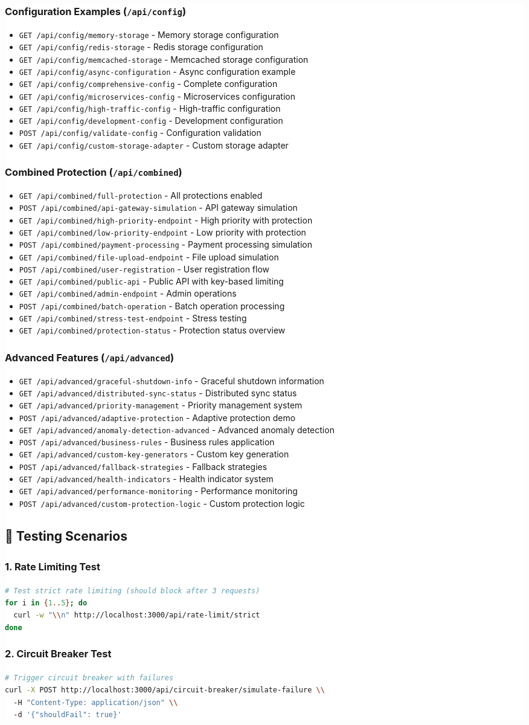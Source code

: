### Configuration Examples (`/api/config`)
- `GET /api/config/memory-storage` - Memory storage configuration
- `GET /api/config/redis-storage` - Redis storage configuration
- `GET /api/config/memcached-storage` - Memcached storage configuration
- `GET /api/config/async-configuration` - Async configuration example
- `GET /api/config/comprehensive-config` - Complete configuration
- `GET /api/config/microservices-config` - Microservices configuration
- `GET /api/config/high-traffic-config` - High-traffic configuration
- `GET /api/config/development-config` - Development configuration
- `POST /api/config/validate-config` - Configuration validation
- `GET /api/config/custom-storage-adapter` - Custom storage adapter

### Combined Protection (`/api/combined`)
- `GET /api/combined/full-protection` - All protections enabled
- `POST /api/combined/api-gateway-simulation` - API gateway simulation
- `GET /api/combined/high-priority-endpoint` - High priority with protection
- `GET /api/combined/low-priority-endpoint` - Low priority with protection
- `POST /api/combined/payment-processing` - Payment processing simulation
- `GET /api/combined/file-upload-endpoint` - File upload simulation
- `POST /api/combined/user-registration` - User registration flow
- `GET /api/combined/public-api` - Public API with key-based limiting
- `GET /api/combined/admin-endpoint` - Admin operations
- `POST /api/combined/batch-operation` - Batch operation processing
- `GET /api/combined/stress-test-endpoint` - Stress testing
- `GET /api/combined/protection-status` - Protection status overview

### Advanced Features (`/api/advanced`)
- `GET /api/advanced/graceful-shutdown-info` - Graceful shutdown information
- `GET /api/advanced/distributed-sync-status` - Distributed sync status
- `GET /api/advanced/priority-management` - Priority management system
- `POST /api/advanced/adaptive-protection` - Adaptive protection demo
- `GET /api/advanced/anomaly-detection-advanced` - Advanced anomaly detection
- `POST /api/advanced/business-rules` - Business rules application
- `GET /api/advanced/custom-key-generators` - Custom key generation
- `POST /api/advanced/fallback-strategies` - Fallback strategies
- `GET /api/advanced/health-indicators` - Health indicator system
- `GET /api/advanced/performance-monitoring` - Performance monitoring
- `POST /api/advanced/custom-protection-logic` - Custom protection logic

## 🧪 Testing Scenarios

### 1. Rate Limiting Test
```bash
# Test strict rate limiting (should block after 3 requests)
for i in {1..5}; do
  curl -w "\\n" http://localhost:3000/api/rate-limit/strict
done
```

### 2. Circuit Breaker Test
```bash
# Trigger circuit breaker with failures
curl -X POST http://localhost:3000/api/circuit-breaker/simulate-failure \\
  -H "Content-Type: application/json" \\
  -d '{"shouldFail": true}'
```
